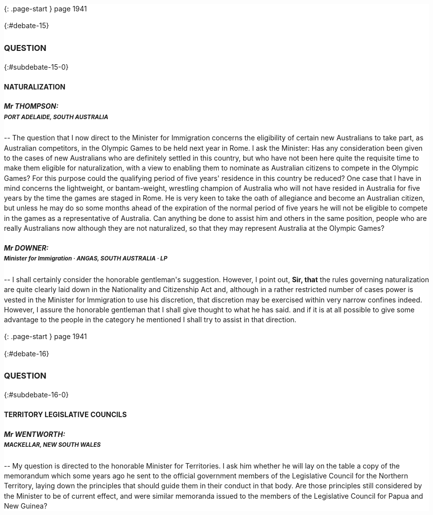 {: .page-start }
page 1941

{:#debate-15}
### QUESTION

{:#subdebate-15-0}
#### NATURALIZATION

##### Mr THOMPSON:<br><small class="text-muted">PORT ADELAIDE, SOUTH AUSTRALIA</small>

--  The question that I now direct to the Minister for Immigration concerns the eligibility of certain new Australians to take part, as Australian competitors, in the Olympic Games to be held next year in Rome. I ask the Minister: Has any consideration been given to the cases of new Australians who are definitely settled in this country, but who have not been here quite the requisite time to make them eligible for naturalization, with a view to enabling them to nominate as Australian citizens to compete in the Olympic Games? For this purpose could the qualifying period of five years' residence in this country be reduced? One case that I have in mind concerns the lightweight, or bantam-weight, wrestling champion of Australia who will not have resided in Australia for five years by the time the games are staged in Rome. He is very keen to take the oath of allegiance and become an Australian citizen, but unless he may do so some months ahead of the expiration of the normal period of five years he will not be eligible to compete in the games as a representative of Australia. Can anything be done to assist him and others in the same position, people who are really Australians now although they are not naturalized, so that they may represent Australia at the Olympic Games? 

##### Mr DOWNER:<br><small class="text-muted">Minister for Immigration &middot; ANGAS, SOUTH AUSTRALIA &middot; LP</small>

-- I shall certainly consider the honorable gentleman's suggestion. However, I point out,  **Sir, that**  the rules governing naturalization are quite clearly laid down in the Nationality and Citizenship Act and, although in a rather restricted number of cases power is vested in the Minister for Immigration to use his discretion, that discretion may be exercised within very narrow confines indeed. However, I assure the honorable gentleman that I shall give thought to what he has said. and if it is at all possible to give some advantage to the people in the category he mentioned I shall try to assist in that direction. 

{: .page-start }
page 1941

{:#debate-16}
### QUESTION

{:#subdebate-16-0}
#### TERRITORY LEGISLATIVE COUNCILS

##### Mr WENTWORTH:<br><small class="text-muted">MACKELLAR, NEW SOUTH WALES</small>

-- My question is directed to the honorable Minister for Territories. I ask him whether he will lay on the table a copy of the memorandum which some years ago he sent to the official government members of the Legislative Council for the Northern Territory, laying down the principles that should guide them in their conduct in that body. Are those principles still considered by the Minister to be of current effect, and were similar memoranda issued to the members of the Legislative Council for Papua and New Guinea? 
